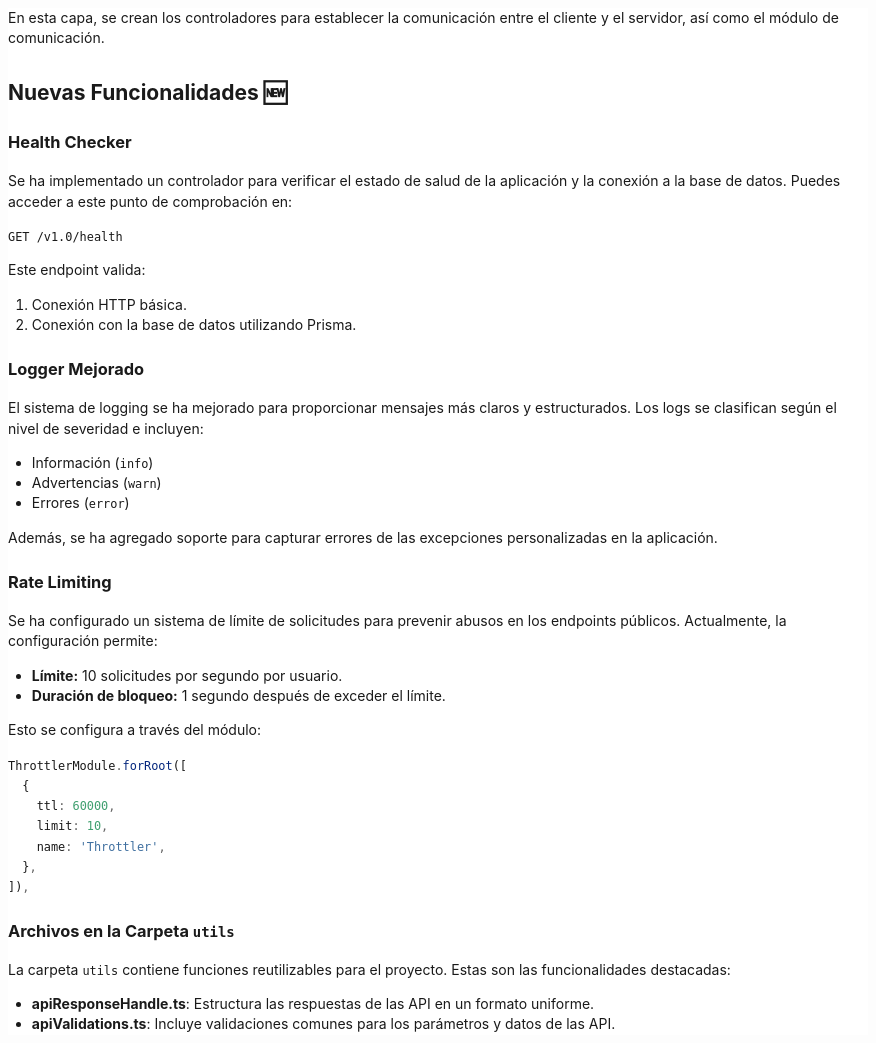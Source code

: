 En esta capa, se crean los controladores para establecer la comunicación entre el cliente y el servidor, así como el módulo de comunicación.

## Nuevas Funcionalidades 🆕

### Health Checker

Se ha implementado un controlador para verificar el estado de salud de la aplicación y la conexión a la base de datos. Puedes acceder a este punto de comprobación en:

```
GET /v1.0/health
```

Este endpoint valida:

1. Conexión HTTP básica.
2. Conexión con la base de datos utilizando Prisma.

### Logger Mejorado

El sistema de logging se ha mejorado para proporcionar mensajes más claros y estructurados. Los logs se clasifican según el nivel de severidad e incluyen:

- Información (`info`)
- Advertencias (`warn`)
- Errores (`error`)

Además, se ha agregado soporte para capturar errores de las excepciones personalizadas en la aplicación.

### Rate Limiting

Se ha configurado un sistema de límite de solicitudes para prevenir abusos en los endpoints públicos. Actualmente, la configuración permite:

- **Límite:** 10 solicitudes por segundo por usuario.
- **Duración de bloqueo:** 1 segundo después de exceder el límite.

Esto se configura a través del módulo:

```typescript
ThrottlerModule.forRoot([
  {
    ttl: 60000,
    limit: 10,
    name: 'Throttler',
  },
]),
```

### Archivos en la Carpeta `utils`

La carpeta `utils` contiene funciones reutilizables para el proyecto. Estas son las funcionalidades destacadas:

- **apiResponseHandle.ts**: Estructura las respuestas de las API en un formato uniforme.
- **apiValidations.ts**: Incluye validaciones comunes para los parámetros y datos de las API.
